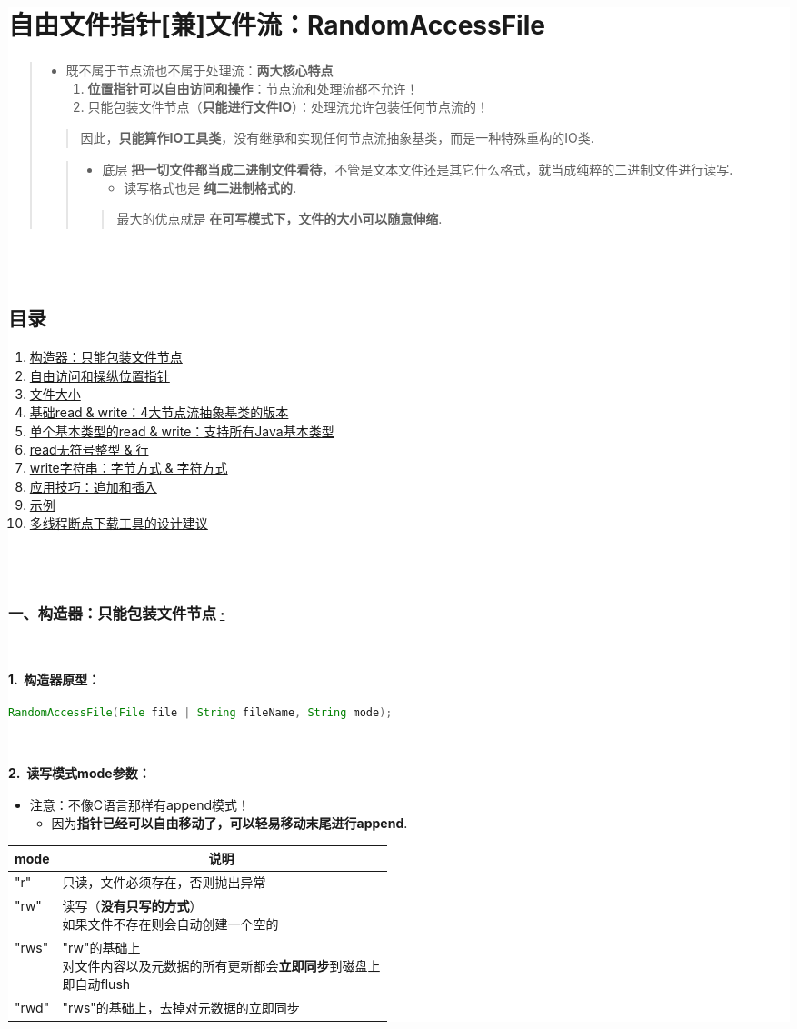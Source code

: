 # 自由文件指针[兼]文件流：RandomAccessFile
> - 既不属于节点流也不属于处理流：**两大核心特点**
>   1. **位置指针可以自由访问和操作**：节点流和处理流都不允许！
>   2. 只能包装文件节点（**只能进行文件IO**）：处理流允许包装任何节点流的！
>
>> 因此，**只能算作IO工具类**，没有继承和实现任何节点流抽象基类，而是一种特殊重构的IO类.
>
>> - 底层 **把一切文件都当成二进制文件看待**，不管是文本文件还是其它什么格式，就当成纯粹的二进制文件进行读写.
>>    - 读写格式也是 **纯二进制格式的**.
>>
>>> 最大的优点就是 **在可写模式下，文件的大小可以随意伸缩**.

<br><br>

## 目录

1. [构造器：只能包装文件节点](#一构造器只能包装文件节点--)
2. [自由访问和操纵位置指针](#二自由访问和操纵位置指针)
3. [文件大小](#三文件大小)
4. [基础read & write：4大节点流抽象基类的版本](#四基础read--write4大节点流抽象基类的版本--)
5. [单个基本类型的read & write：支持所有Java基本类型](#五单个基本类型的read--write支持所有java基本类型--)
6. [read无符号整型 & 行](#六read无符号整型--行)
7. [write字符串：字节方式 & 字符方式](#七write字符串字节方式--字符方式--)
8. [应用技巧：追加和插入](#八应用技巧追加和插入--)
9. [示例](#九示例)
10. [多线程断点下载工具的设计建议](#十多线程断点下载工具的设计建议)

<br><br>

### 一、构造器：只能包装文件节点  [·](#目录)

<br>

**1.&nbsp; 构造器原型：**

```Java
RandomAccessFile(File file | String fileName, String mode);
```

<br>

**2.&nbsp; 读写模式mode参数：**

- 注意：不像C语言那样有append模式！
   - 因为**指针已经可以自由移动了，可以轻易移动末尾进行append**.

| mode | 说明 |
| --- | --- |
| "r" | 只读，文件必须存在，否则抛出异常 |
| "rw" | 读写（**没有只写的方式**）<br>如果文件不存在则会自动创建一个空的 |
| "rws" | "rw"的基础上<br>对文件内容以及元数据的所有更新都会**立即同步**到磁盘上<br>即自动flush |
| "rwd" | "rws"的基础上，去掉对元数据的立即同步 |
